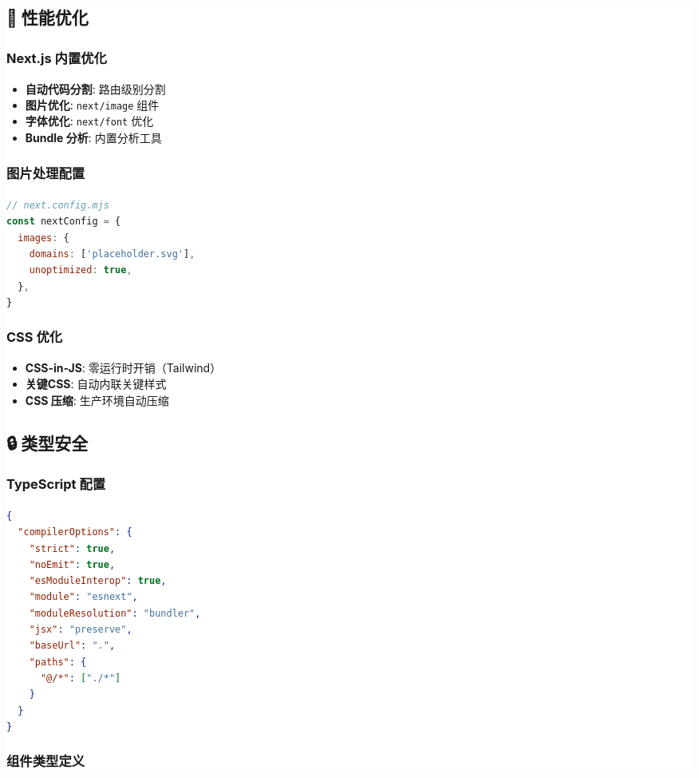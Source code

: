 ## 🚀 性能优化

### **Next.js 内置优化**

- **自动代码分割**: 路由级别分割
- **图片优化**: `next/image` 组件
- **字体优化**: `next/font` 优化
- **Bundle 分析**: 内置分析工具


### **图片处理配置**

```javascript
// next.config.mjs
const nextConfig = {
  images: {
    domains: ['placeholder.svg'],
    unoptimized: true,
  },
}
```

### **CSS 优化**

- **CSS-in-JS**: 零运行时开销（Tailwind）
- **关键CSS**: 自动内联关键样式
- **CSS 压缩**: 生产环境自动压缩


## 🔒 类型安全

### **TypeScript 配置**

```json
{
  "compilerOptions": {
    "strict": true,
    "noEmit": true,
    "esModuleInterop": true,
    "module": "esnext",
    "moduleResolution": "bundler",
    "jsx": "preserve",
    "baseUrl": ".",
    "paths": {
      "@/*": ["./*"]
    }
  }
}
```

### **组件类型定义**
